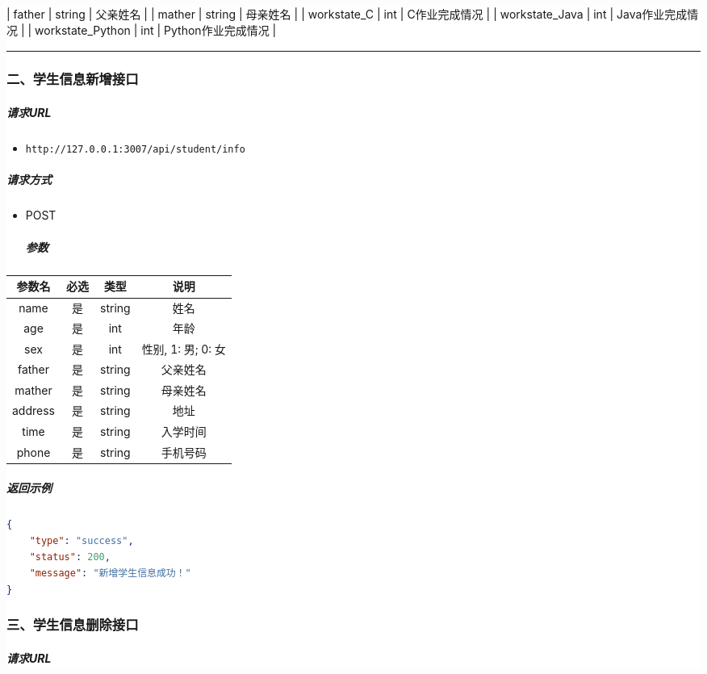|      father      | string |                 父亲姓名                  |
|      mather      | string |                 母亲姓名                  |
|   workstate_C    |  int   |               C作业完成情况               |
|  workstate_Java  |  int   |             Java作业完成情况              |
| workstate_Python |  int   |            Python作业完成情况             |

------

### 二、学生信息新增接口

##### 请求URL

- `http://127.0.0.1:3007/api/student/info`

##### 请求方式

- POST

  ##### 参数

| 参数名  | 必选 |  类型  |        说明        |
| :-----: | :--: | :----: | :----------------: |
|  name   |  是  | string |        姓名        |
|   age   |  是  |  int   |        年龄        |
|   sex   |  是  |  int   | 性别, 1: 男; 0: 女 |
| father  |  是  | string |      父亲姓名      |
| mather  |  是  | string |      母亲姓名      |
| address |  是  | string |        地址        |
|  time   |  是  | string |      入学时间      |
|  phone  |  是  | string |      手机号码      |

##### 返回示例

```json
{
    "type": "success",
    "status": 200,
    "message": "新增学生信息成功！"
}
```

### 三、学生信息删除接口

##### 请求URL
